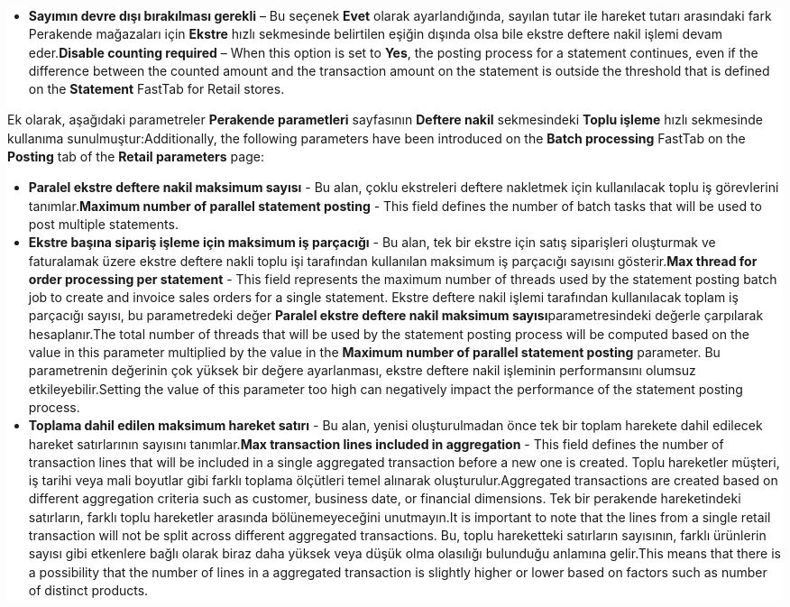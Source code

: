 - <span data-ttu-id="92181-133">**Sayımın devre dışı bırakılması gerekli** – Bu seçenek **Evet** olarak ayarlandığında, sayılan tutar ile hareket tutarı arasındaki fark Perakende mağazaları için **Ekstre** hızlı sekmesinde belirtilen eşiğin dışında olsa bile ekstre deftere nakil işlemi devam eder.</span><span class="sxs-lookup"><span data-stu-id="92181-133">**Disable counting required** – When this option is set to **Yes**, the posting process for a statement continues, even if the difference between the counted amount and the transaction amount on the statement is outside the threshold that is defined on the **Statement** FastTab for Retail stores.</span></span>

<span data-ttu-id="92181-134">Ek olarak, aşağıdaki parametreler **Perakende parametleri** sayfasının **Deftere nakil** sekmesindeki **Toplu işleme** hızlı sekmesinde kullanıma sunulmuştur:</span><span class="sxs-lookup"><span data-stu-id="92181-134">Additionally, the following parameters have been introduced on the **Batch processing** FastTab on the **Posting** tab of the **Retail parameters** page:</span></span> 

- <span data-ttu-id="92181-135">**Paralel ekstre deftere nakil maksimum sayısı** - Bu alan, çoklu ekstreleri deftere nakletmek için kullanılacak toplu iş görevlerini tanımlar.</span><span class="sxs-lookup"><span data-stu-id="92181-135">**Maximum number of parallel statement posting** - This field defines the number of batch tasks that will be used to post multiple statements.</span></span> 
- <span data-ttu-id="92181-136">**Ekstre başına sipariş işleme için maksimum iş parçacığı** - Bu alan, tek bir ekstre için satış siparişleri oluşturmak ve faturalamak üzere ekstre deftere nakli toplu işi tarafından kullanılan maksimum iş parçacığı sayısını gösterir.</span><span class="sxs-lookup"><span data-stu-id="92181-136">**Max thread for order processing per statement** - This field represents the maximum number of threads used by the statement posting batch job to create and invoice sales orders for a single statement.</span></span> <span data-ttu-id="92181-137">Ekstre deftere nakil işlemi tarafından kullanılacak toplam iş parçacığı sayısı, bu parametredeki değer **Paralel ekstre deftere nakil maksimum sayısı**parametresindeki değerle çarpılarak hesaplanır.</span><span class="sxs-lookup"><span data-stu-id="92181-137">The total number of threads that will be used by the statement posting process will be computed based on the value in this parameter multiplied by the value in the **Maximum number of parallel statement posting** parameter.</span></span> <span data-ttu-id="92181-138">Bu parametrenin değerinin çok yüksek bir değere ayarlanması, ekstre deftere nakil işleminin performansını olumsuz etkileyebilir.</span><span class="sxs-lookup"><span data-stu-id="92181-138">Setting the value of this parameter too high can negatively impact the performance of the statement posting process.</span></span>
- <span data-ttu-id="92181-139">**Toplama dahil edilen maksimum hareket satırı** - Bu alan, yenisi oluşturulmadan önce tek bir toplam harekete dahil edilecek hareket satırlarının sayısını tanımlar.</span><span class="sxs-lookup"><span data-stu-id="92181-139">**Max transaction lines included in aggregation** - This field defines the number of transaction lines that will be included in a single aggregated transaction before a new one is created.</span></span> <span data-ttu-id="92181-140">Toplu hareketler müşteri, iş tarihi veya mali boyutlar gibi farklı toplama ölçütleri temel alınarak oluşturulur.</span><span class="sxs-lookup"><span data-stu-id="92181-140">Aggregated transactions are created based on different aggregation criteria such as customer, business date, or financial dimensions.</span></span> <span data-ttu-id="92181-141">Tek bir perakende hareketindeki satırların, farklı toplu hareketler arasında bölünemeyeceğini unutmayın.</span><span class="sxs-lookup"><span data-stu-id="92181-141">It is important to note that the lines from a single retail transaction will not be split across different aggregated transactions.</span></span> <span data-ttu-id="92181-142">Bu, toplu hareketteki satırların sayısının, farklı ürünlerin sayısı gibi etkenlere bağlı olarak biraz daha yüksek veya düşük olma olasılığı bulunduğu anlamına gelir.</span><span class="sxs-lookup"><span data-stu-id="92181-142">This means that there is a possibility that the number of lines in a aggregated transaction is slightly higher or lower based on factors such as number of distinct products.</span></span>